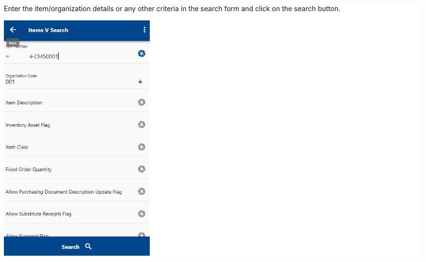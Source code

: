 Enter the item/organization details or any other criteria in the search form and click on the search button.

<img src="/images/ScreenShots/transaction/subinventory_transfer/rikdata_subinv_transfer_02.JPG" width="300"/>